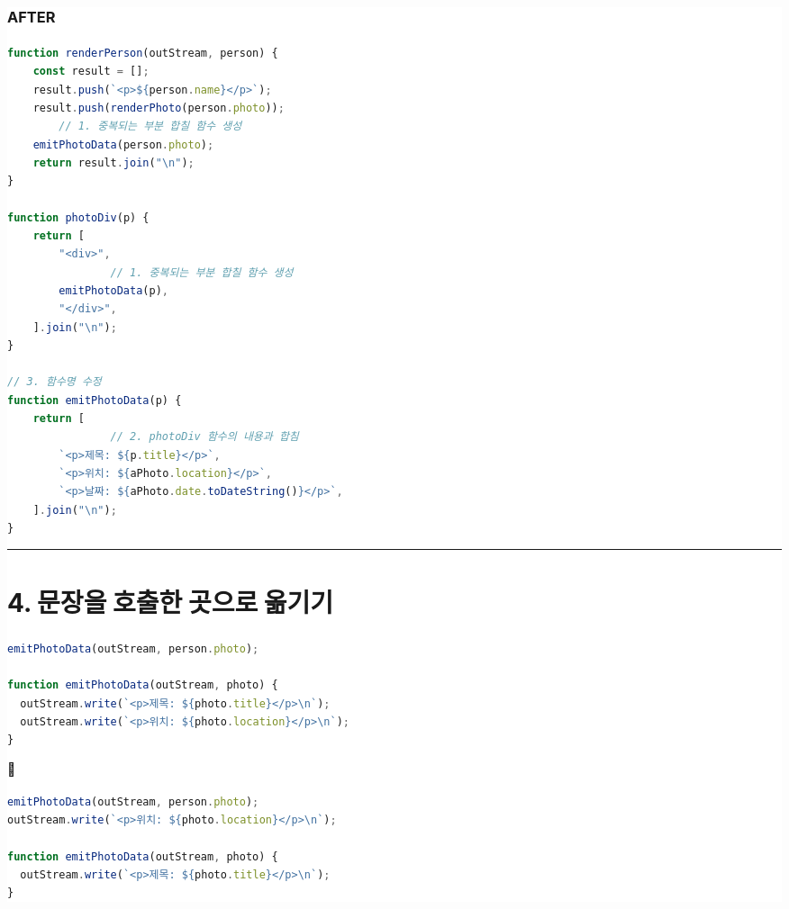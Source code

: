 ### AFTER

```jsx
function renderPerson(outStream, person) {
    const result = [];
    result.push(`<p>${person.name}</p>`);
    result.push(renderPhoto(person.photo));
		// 1. 중복되는 부분 합칠 함수 생성
    emitPhotoData(person.photo);
    return result.join("\n");
}

function photoDiv(p) {
    return [
        "<div>",
				// 1. 중복되는 부분 합칠 함수 생성
        emitPhotoData(p),
        "</div>",
    ].join("\n");
}

// 3. 함수명 수정
function emitPhotoData(p) {
    return [
				// 2. photoDiv 함수의 내용과 합침
        `<p>제목: ${p.title}</p>`,
        `<p>위치: ${aPhoto.location}</p>`,
        `<p>날짜: ${aPhoto.date.toDateString()}</p>`,
    ].join("\n");
}
```

---

# 4. 문장을 호출한 곳으로 옮기기

```jsx
emitPhotoData(outStream, person.photo);

function emitPhotoData(outStream, photo) {
  outStream.write(`<p>제목: ${photo.title}</p>\n`);
  outStream.write(`<p>위치: ${photo.location}</p>\n`);
}
```

🔽

```jsx
emitPhotoData(outStream, person.photo);
outStream.write(`<p>위치: ${photo.location}</p>\n`);

function emitPhotoData(outStream, photo) {
  outStream.write(`<p>제목: ${photo.title}</p>\n`);
}
```

